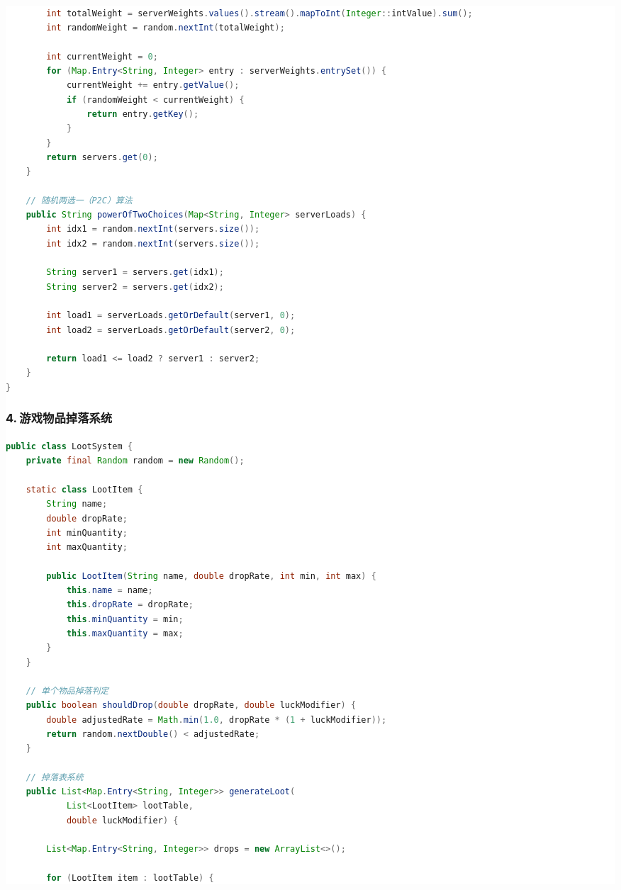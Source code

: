 ```java
        int totalWeight = serverWeights.values().stream().mapToInt(Integer::intValue).sum();
        int randomWeight = random.nextInt(totalWeight);
        
        int currentWeight = 0;
        for (Map.Entry<String, Integer> entry : serverWeights.entrySet()) {
            currentWeight += entry.getValue();
            if (randomWeight < currentWeight) {
                return entry.getKey();
            }
        }
        return servers.get(0);
    }
    
    // 随机两选一（P2C）算法
    public String powerOfTwoChoices(Map<String, Integer> serverLoads) {
        int idx1 = random.nextInt(servers.size());
        int idx2 = random.nextInt(servers.size());
        
        String server1 = servers.get(idx1);
        String server2 = servers.get(idx2);
        
        int load1 = serverLoads.getOrDefault(server1, 0);
        int load2 = serverLoads.getOrDefault(server2, 0);
        
        return load1 <= load2 ? server1 : server2;
    }
}
```

### 4. 游戏物品掉落系统

```java
public class LootSystem {
    private final Random random = new Random();
    
    static class LootItem {
        String name;
        double dropRate;
        int minQuantity;
        int maxQuantity;
        
        public LootItem(String name, double dropRate, int min, int max) {
            this.name = name;
            this.dropRate = dropRate;
            this.minQuantity = min;
            this.maxQuantity = max;
        }
    }
    
    // 单个物品掉落判定
    public boolean shouldDrop(double dropRate, double luckModifier) {
        double adjustedRate = Math.min(1.0, dropRate * (1 + luckModifier));
        return random.nextDouble() < adjustedRate;
    }
    
    // 掉落表系统
    public List<Map.Entry<String, Integer>> generateLoot(
            List<LootItem> lootTable, 
            double luckModifier) {
        
        List<Map.Entry<String, Integer>> drops = new ArrayList<>();
        
        for (LootItem item : lootTable) {
```